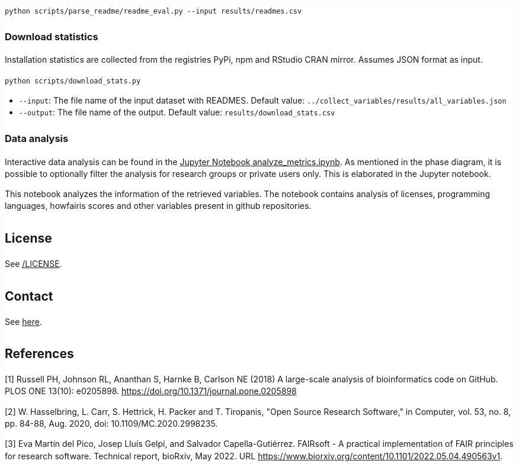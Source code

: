 ```console
python scripts/parse_readme/readme_eval.py --input results/readmes.csv
```

### Download statistics

Installation statistics are collected from the registries PyPi, npm and RStudio CRAN mirror. Assumes JSON format as input.

```console
python scripts/download_stats.py
```

- `--input`: The file name of the input dataset with READMES. Default value: `../collect_variables/results/all_variables.json`
- `--output`: The file name of the output. Default value: `results/download_stats.csv`

### Data analysis

Interactive data analysis can be found in the [Jupyter Notebook analyze_metrics.ipynb](analyze_metrics.ipynb). As mentioned in the phase diagram, it is possible to optionally filter the analysis for research groups or private users only. This is elaborated in the Jupyter notebook.

This notebook analyzes the information of the retrieved variables. The notebook contains analysis of licenses, programming languages, howfairis scores and other variables present in github repositories.

## License

See [/LICENSE](../LICENSE).

## Contact

See [here](../README.md#contact).

## References

[1] Russell PH, Johnson RL, Ananthan S, Harnke B, Carlson NE (2018) A large-scale analysis of bioinformatics code on GitHub. PLOS ONE 13(10): e0205898. https://doi.org/10.1371/journal.pone.0205898

[2] W. Hasselbring, L. Carr, S. Hettrick, H. Packer and T. Tiropanis, "Open Source Research Software," in Computer, vol. 53, no. 8, pp. 84-88, Aug. 2020, doi: 10.1109/MC.2020.2998235.

[3] Eva Martín del Pico, Josep Lluís Gelpí, and Salvador Capella-Gutiérrez. FAIRsoft - A practical implementation of FAIR principles for research software. Technical report, bioRxiv, May 2022. URL https://www.biorxiv.org/content/10.1101/2022.05.04.490563v1.

